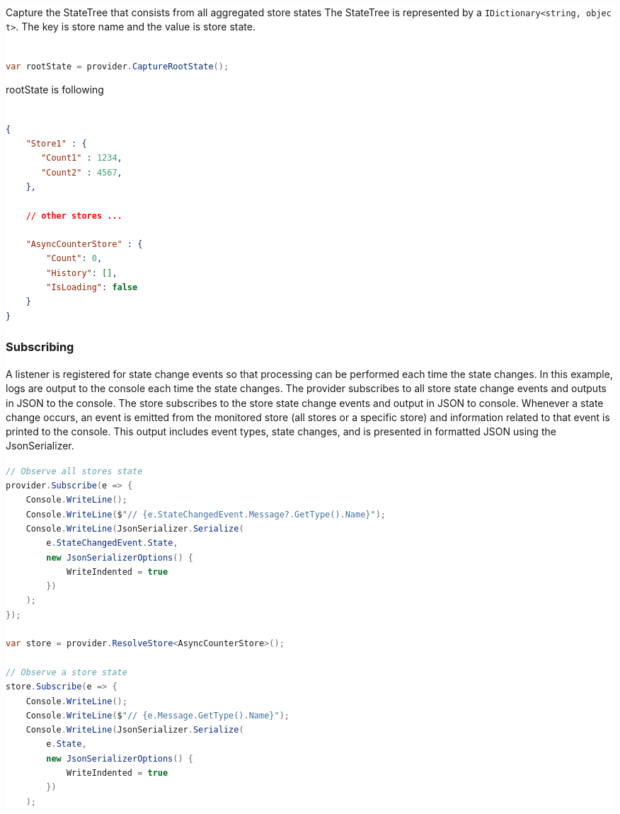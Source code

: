 Capture the StateTree that consists from all aggregated store states
The StateTree is represented by a ```IDictionary<string, object>```.
The key is store name and the value is store state.

```cs

var rootState = provider.CaptureRootState();

```

rootState is following

```json

{
    "Store1" : {
       "Count1" : 1234,
       "Count2" : 4567,
    },

    // other stores ...

    "AsyncCounterStore" : {
        "Count": 0,
        "History": [],
        "IsLoading": false
    }
}

```

### Subscribing

A listener is registered for state change events so that processing can be performed each time the state changes. In this example, logs are output to the console each time the state changes.
The provider subscribes to all store state change events and outputs in JSON to the console.
The store subscribes to the store state change events and output in JSON to console.
Whenever a state change occurs, an event is emitted from the monitored store (all stores or a specific store) and information related to that event is printed to the console. This output includes event types, state changes, and is presented in formatted JSON using the JsonSerializer.


```cs
// Observe all stores state
provider.Subscribe(e => {
    Console.WriteLine();
    Console.WriteLine($"// {e.StateChangedEvent.Message?.GetType().Name}");
    Console.WriteLine(JsonSerializer.Serialize(
        e.StateChangedEvent.State,
        new JsonSerializerOptions() {
            WriteIndented = true
        })
    );
});

var store = provider.ResolveStore<AsyncCounterStore>();

// Observe a store state
store.Subscribe(e => {
    Console.WriteLine();
    Console.WriteLine($"// {e.Message.GetType().Name}");
    Console.WriteLine(JsonSerializer.Serialize(
        e.State,
        new JsonSerializerOptions() {
            WriteIndented = true
        })
    );
```